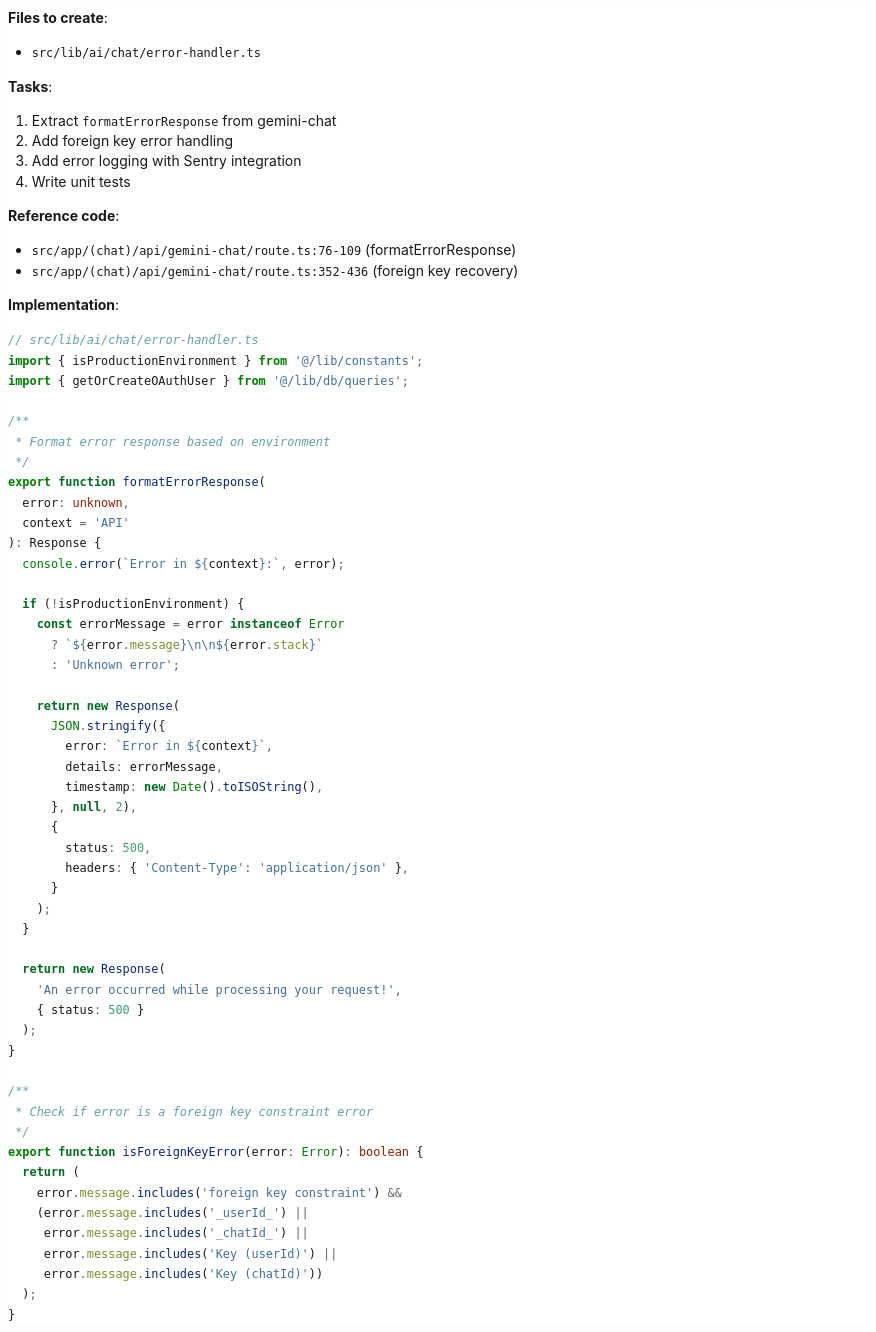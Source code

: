 **Files to create**:
- `src/lib/ai/chat/error-handler.ts`

**Tasks**:
1. Extract `formatErrorResponse` from gemini-chat
2. Add foreign key error handling
3. Add error logging with Sentry integration
4. Write unit tests

**Reference code**:
- `src/app/(chat)/api/gemini-chat/route.ts:76-109` (formatErrorResponse)
- `src/app/(chat)/api/gemini-chat/route.ts:352-436` (foreign key recovery)

**Implementation**:
```typescript
// src/lib/ai/chat/error-handler.ts
import { isProductionEnvironment } from '@/lib/constants';
import { getOrCreateOAuthUser } from '@/lib/db/queries';

/**
 * Format error response based on environment
 */
export function formatErrorResponse(
  error: unknown,
  context = 'API'
): Response {
  console.error(`Error in ${context}:`, error);

  if (!isProductionEnvironment) {
    const errorMessage = error instanceof Error
      ? `${error.message}\n\n${error.stack}`
      : 'Unknown error';

    return new Response(
      JSON.stringify({
        error: `Error in ${context}`,
        details: errorMessage,
        timestamp: new Date().toISOString(),
      }, null, 2),
      {
        status: 500,
        headers: { 'Content-Type': 'application/json' },
      }
    );
  }

  return new Response(
    'An error occurred while processing your request!',
    { status: 500 }
  );
}

/**
 * Check if error is a foreign key constraint error
 */
export function isForeignKeyError(error: Error): boolean {
  return (
    error.message.includes('foreign key constraint') &&
    (error.message.includes('_userId_') ||
     error.message.includes('_chatId_') ||
     error.message.includes('Key (userId)') ||
     error.message.includes('Key (chatId)'))
  );
}

```